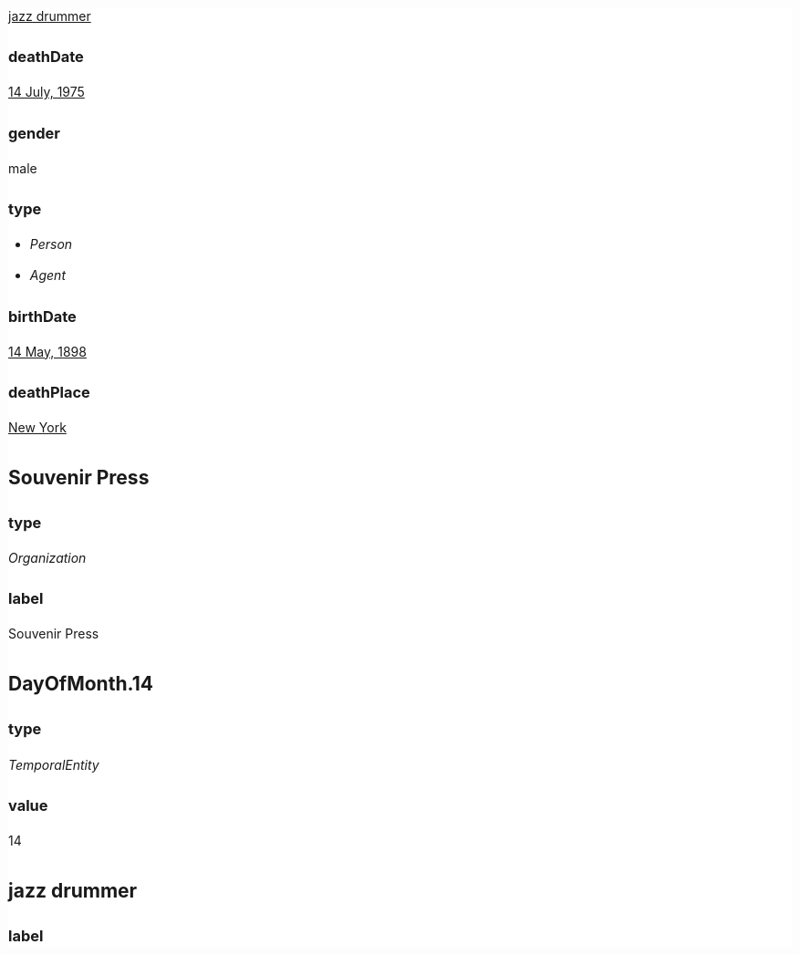 
[jazz drummer](#jazz-drummer)

### deathDate


[14 July, 1975](#14-July-1975)

### gender


male

### type

 - *Person*

 - *Agent*

### birthDate


[14 May, 1898](#14-May-1898)

### deathPlace


[New York](#New-York)

## Souvenir Press

### type


*Organization*

### label


Souvenir Press

## DayOfMonth.14

### type


*TemporalEntity*

### value


14

## jazz drummer

### label
